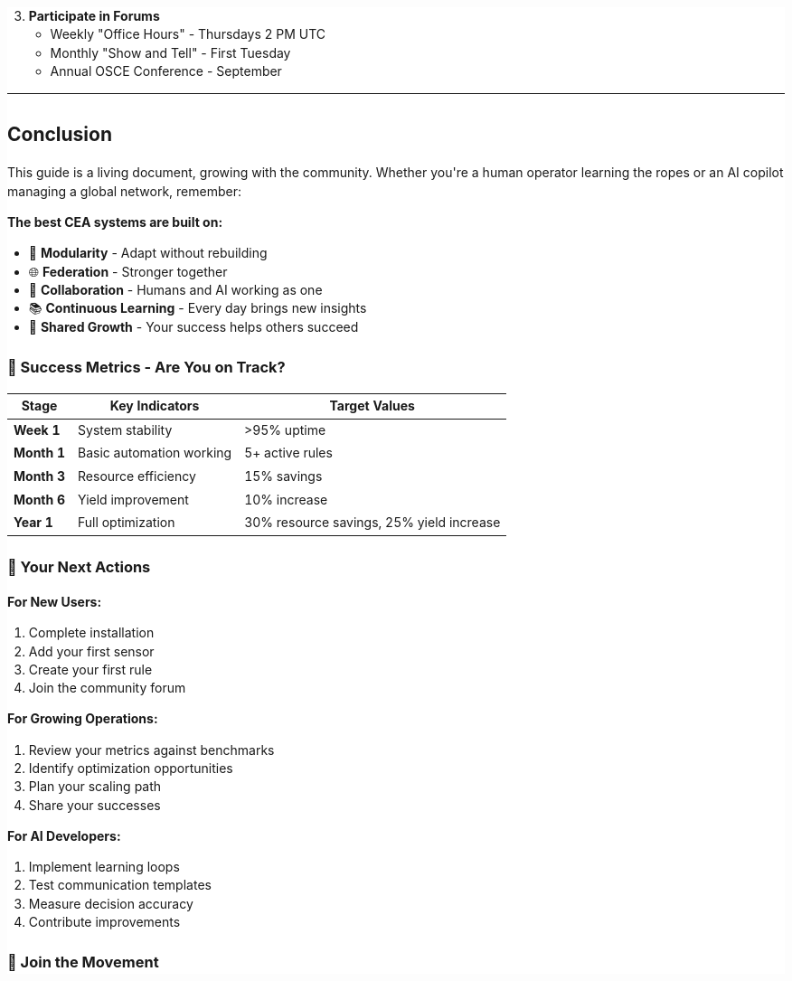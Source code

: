 3. **Participate in Forums**
   - Weekly "Office Hours" - Thursdays 2 PM UTC
   - Monthly "Show and Tell" - First Tuesday
   - Annual OSCE Conference - September

---

## Conclusion

This guide is a living document, growing with the community. Whether you're a human operator learning the ropes or an AI copilot managing a global network, remember:

**The best CEA systems are built on:**
- 🧩 **Modularity** - Adapt without rebuilding
- 🌐 **Federation** - Stronger together
- 🤝 **Collaboration** - Humans and AI working as one
- 📚 **Continuous Learning** - Every day brings new insights
- 🌱 **Shared Growth** - Your success helps others succeed

### 🎯 Success Metrics - Are You on Track?

| Stage | Key Indicators | Target Values |
|-------|---------------|---------------|
| **Week 1** | System stability | >95% uptime |
| **Month 1** | Basic automation working | 5+ active rules |
| **Month 3** | Resource efficiency | 15% savings |
| **Month 6** | Yield improvement | 10% increase |
| **Year 1** | Full optimization | 30% resource savings, 25% yield increase |

### 🚀 Your Next Actions

**For New Users:**
1. Complete installation
2. Add your first sensor
3. Create your first rule
4. Join the community forum

**For Growing Operations:**
1. Review your metrics against benchmarks
2. Identify optimization opportunities
3. Plan your scaling path
4. Share your successes

**For AI Developers:**
1. Implement learning loops
2. Test communication templates
3. Measure decision accuracy
4. Contribute improvements

### 🤝 Join the Movement
